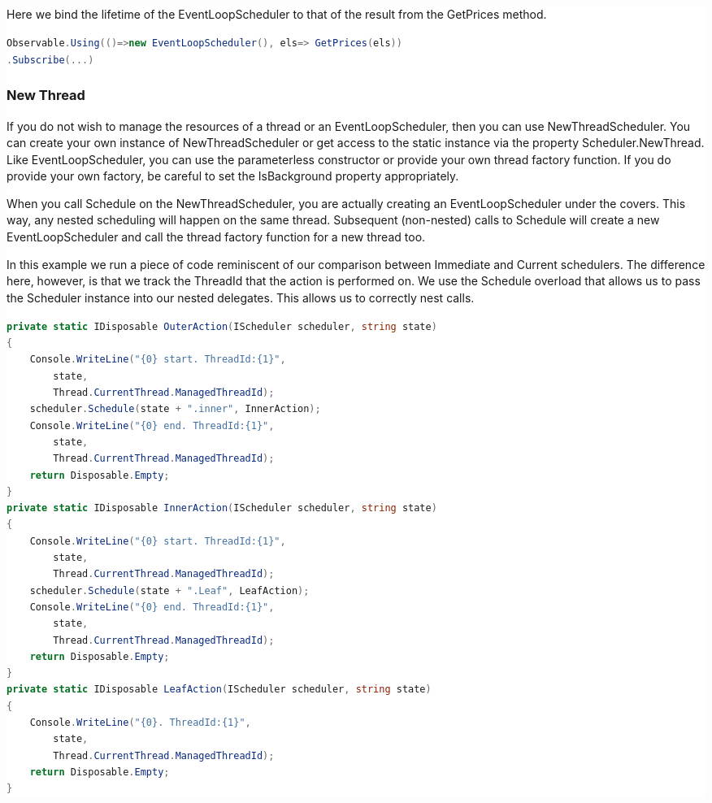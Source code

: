 Here we bind the lifetime of the EventLoopScheduler to that of the result from the GetPrices method.

```C#
Observable.Using(()=>new EventLoopScheduler(), els=> GetPrices(els))
.Subscribe(...)
```

### New Thread

If you do not wish to manage the resources of a thread or an EventLoopScheduler, then you can use NewThreadScheduler. You can create your own instance of NewThreadScheduler or get access to the static instance via the property Scheduler.NewThread. Like EventLoopScheduler, you can use the parameterless constructor or provide your own thread factory function. If you do provide your own factory, be careful to set the IsBackground property appropriately.

When you call Schedule on the NewThreadScheduler, you are actually creating an EventLoopScheduler under the covers. This way, any nested scheduling will happen on the same thread. Subsequent (non-nested) calls to Schedule will create a new EventLoopScheduler and call the thread factory function for a new thread too.

In this example we run a piece of code reminiscent of our comparison between Immediate and Current schedulers. The difference here, however, is that we track the ThreadId that the action is performed on. We use the Schedule overload that allows us to pass the Scheduler instance into our nested delegates. This allows us to correctly nest calls.

```C#
private static IDisposable OuterAction(IScheduler scheduler, string state)
{
    Console.WriteLine("{0} start. ThreadId:{1}",
        state,
        Thread.CurrentThread.ManagedThreadId);
    scheduler.Schedule(state + ".inner", InnerAction);
    Console.WriteLine("{0} end. ThreadId:{1}",
        state,
        Thread.CurrentThread.ManagedThreadId);
    return Disposable.Empty;
}
private static IDisposable InnerAction(IScheduler scheduler, string state)
{
    Console.WriteLine("{0} start. ThreadId:{1}",
        state,
        Thread.CurrentThread.ManagedThreadId);
    scheduler.Schedule(state + ".Leaf", LeafAction);
    Console.WriteLine("{0} end. ThreadId:{1}",
        state,
        Thread.CurrentThread.ManagedThreadId);
    return Disposable.Empty;
}
private static IDisposable LeafAction(IScheduler scheduler, string state)
{
    Console.WriteLine("{0}. ThreadId:{1}",
        state,
        Thread.CurrentThread.ManagedThreadId);
    return Disposable.Empty;
}
```
